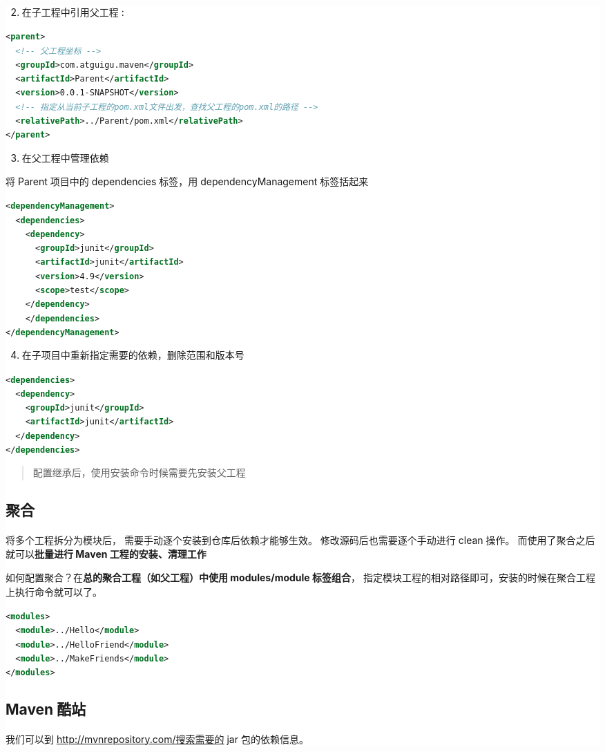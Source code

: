 

2. 在子工程中引用父工程  :

```xml
<parent>
  <!-- 父工程坐标 -->
  <groupId>com.atguigu.maven</groupId>
  <artifactId>Parent</artifactId>
  <version>0.0.1-SNAPSHOT</version>
  <!-- 指定从当前子工程的pom.xml文件出发，查找父工程的pom.xml的路径 -->
  <relativePath>../Parent/pom.xml</relativePath>
</parent>
```

3. 在父工程中管理依赖

将 Parent 项目中的 dependencies 标签，用 dependencyManagement 标签括起来  

```xml
<dependencyManagement>
  <dependencies>
    <dependency>
      <groupId>junit</groupId>
      <artifactId>junit</artifactId>
      <version>4.9</version>
      <scope>test</scope>
    </dependency>
	</dependencies>
</dependencyManagement>
```

4. 在子项目中重新指定需要的依赖，删除范围和版本号  

```xml
<dependencies>
  <dependency>
    <groupId>junit</groupId>
    <artifactId>junit</artifactId>
  </dependency>
</dependencies>
```

> 配置继承后，使用安装命令时候需要先安装父工程

## 聚合  

将多个工程拆分为模块后， 需要手动逐个安装到仓库后依赖才能够生效。 修改源码后也需要逐个手动进行 clean 操作。 而使用了聚合之后就可以**批量进行 Maven 工程的安装、清理工作**  

如何配置聚合？在**总的聚合工程（如父工程）中使用 modules/module 标签组合**， 指定模块工程的相对路径即可，安装的时候在聚合工程上执行命令就可以了。  

```xml
<modules>
  <module>../Hello</module>
  <module>../HelloFriend</module>
  <module>../MakeFriends</module>
</modules>
```

## Maven 酷站
我们可以到 http://mvnrepository.com/搜索需要的 jar 包的依赖信息。  
